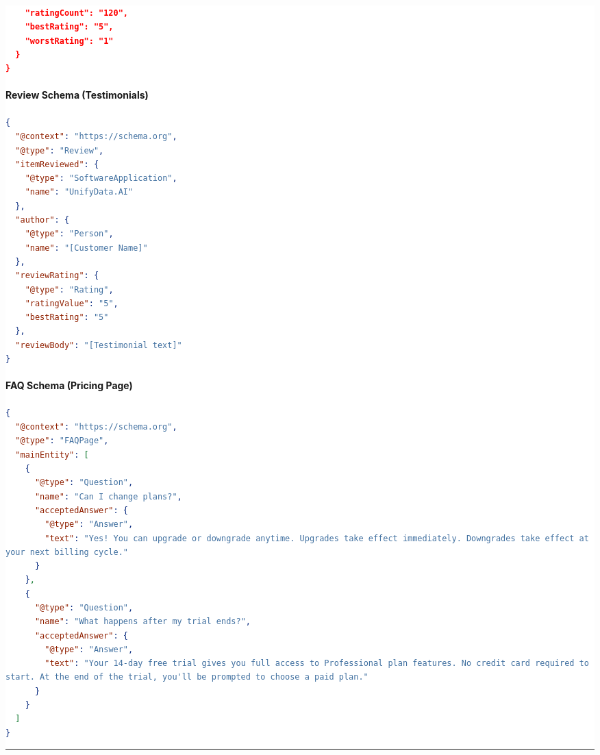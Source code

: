 ```json
    "ratingCount": "120",
    "bestRating": "5",
    "worstRating": "1"
  }
}
```

#### Review Schema (Testimonials)
```json
{
  "@context": "https://schema.org",
  "@type": "Review",
  "itemReviewed": {
    "@type": "SoftwareApplication",
    "name": "UnifyData.AI"
  },
  "author": {
    "@type": "Person",
    "name": "[Customer Name]"
  },
  "reviewRating": {
    "@type": "Rating",
    "ratingValue": "5",
    "bestRating": "5"
  },
  "reviewBody": "[Testimonial text]"
}
```

#### FAQ Schema (Pricing Page)
```json
{
  "@context": "https://schema.org",
  "@type": "FAQPage",
  "mainEntity": [
    {
      "@type": "Question",
      "name": "Can I change plans?",
      "acceptedAnswer": {
        "@type": "Answer",
        "text": "Yes! You can upgrade or downgrade anytime. Upgrades take effect immediately. Downgrades take effect at your next billing cycle."
      }
    },
    {
      "@type": "Question",
      "name": "What happens after my trial ends?",
      "acceptedAnswer": {
        "@type": "Answer",
        "text": "Your 14-day free trial gives you full access to Professional plan features. No credit card required to start. At the end of the trial, you'll be prompted to choose a paid plan."
      }
    }
  ]
}
```

---